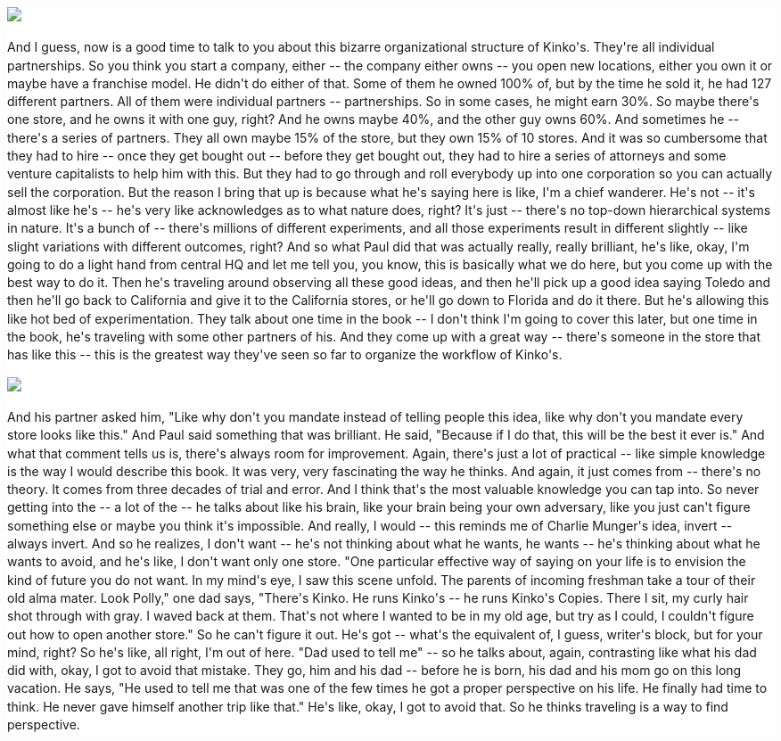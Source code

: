 ![](https://www.foundersnotes.com/static/images/new_icons/chevron-down-alt-thin.svg)

And I guess, now is a good time to talk to you about this bizarre organizational structure of Kinko's. They're all individual partnerships. So you think you start a company, either -- the company either owns -- you open new locations, either you own it or maybe have a franchise model. He didn't do either of that. Some of them he owned 100% of, but by the time he sold it, he had 127 different partners. All of them were individual partners -- partnerships. So in some cases, he might earn 30%. So maybe there's one store, and he owns it with one guy, right? And he owns maybe 40%, and the other guy owns 60%. And sometimes he -- there's a series of partners. They all own maybe 15% of the store, but they own 15% of 10 stores. And it was so cumbersome that they had to hire -- once they get bought out -- before they get bought out, they had to hire a series of attorneys and some venture capitalists to help him with this. But they had to go through and roll everybody up into one corporation so you can actually sell the corporation. But the reason I bring that up is because what he's saying here is like, I'm a chief wanderer. He's not -- it's almost like he's -- he's very like acknowledges as to what nature does, right? It's just -- there's no top-down hierarchical systems in nature. It's a bunch of -- there's millions of different experiments, and all those experiments result in different slightly -- like slight variations with different outcomes, right? And so what Paul did that was actually really, really brilliant, he's like, okay, I'm going to do a light hand from central HQ and let me tell you, you know, this is basically what we do here, but you come up with the best way to do it. Then he's traveling around observing all these good ideas, and then he'll pick up a good idea saying Toledo and then he'll go back to California and give it to the California stores, or he'll go down to Florida and do it there. But he's allowing this like hot bed of experimentation. They talk about one time in the book -- I don't think I'm going to cover this later, but one time in the book, he's traveling with some other partners of his. And they come up with a great way -- there's someone in the store that has like this -- this is the greatest way they've seen so far to organize the workflow of Kinko's.

![](https://www.foundersnotes.com/static/images/new_icons/chevron-down-alt-thin.svg)

And his partner asked him, "Like why don't you mandate instead of telling people this idea, like why don't you mandate every store looks like this." And Paul said something that was brilliant. He said, "Because if I do that, this will be the best it ever is." And what that comment tells us is, there's always room for improvement. Again, there's just a lot of practical -- like simple knowledge is the way I would describe this book. It was very, very fascinating the way he thinks. And again, it just comes from -- there's no theory. It comes from three decades of trial and error. And I think that's the most valuable knowledge you can tap into. So never getting into the -- a lot of the -- he talks about like his brain, like your brain being your own adversary, like you just can't figure something else or maybe you think it's impossible. And really, I would -- this reminds me of Charlie Munger's idea, invert -- always invert. And so he realizes, I don't want -- he's not thinking about what he wants, he wants -- he's thinking about what he wants to avoid, and he's like, I don't want only one store. "One particular effective way of saying on your life is to envision the kind of future you do not want. In my mind's eye, I saw this scene unfold. The parents of incoming freshman take a tour of their old alma mater. Look Polly," one dad says, "There's Kinko. He runs Kinko's -- he runs Kinko's Copies. There I sit, my curly hair shot through with gray. I waved back at them. That's not where I wanted to be in my old age, but try as I could, I couldn't figure out how to open another store." So he can't figure it out. He's got -- what's the equivalent of, I guess, writer's block, but for your mind, right? So he's like, all right, I'm out of here. "Dad used to tell me" -- so he talks about, again, contrasting like what his dad did with, okay, I got to avoid that mistake. They go, him and his dad -- before he is born, his dad and his mom go on this long vacation. He says, "He used to tell me that was one of the few times he got a proper perspective on his life. He finally had time to think. He never gave himself another trip like that." He's like, okay, I got to avoid that. So he thinks traveling is a way to find perspective.
